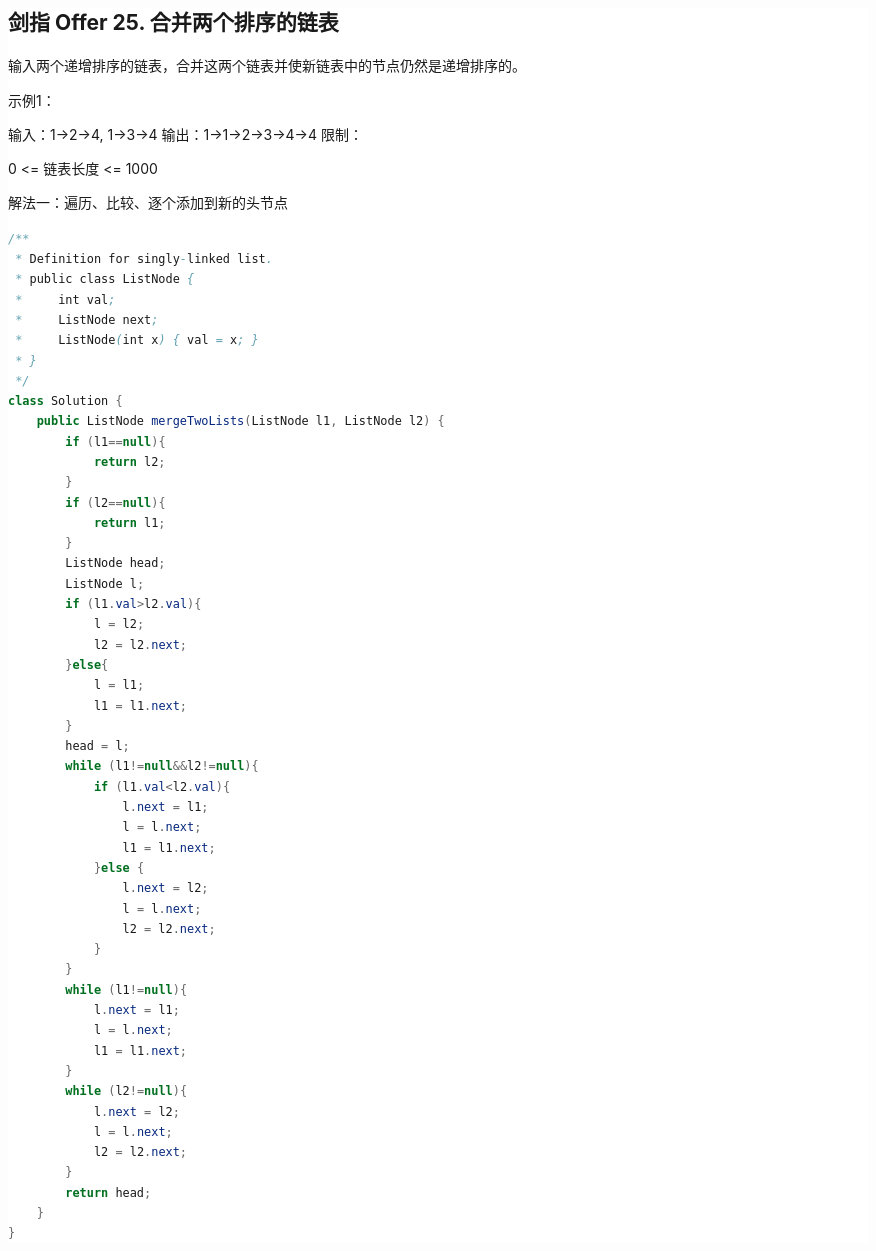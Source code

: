 
## 剑指 Offer 25. 合并两个排序的链表
输入两个递增排序的链表，合并这两个链表并使新链表中的节点仍然是递增排序的。

示例1：

输入：1->2->4, 1->3->4
输出：1->1->2->3->4->4
限制：

0 <= 链表长度 <= 1000


解法一：遍历、比较、逐个添加到新的头节点

```Java
/**
 * Definition for singly-linked list.
 * public class ListNode {
 *     int val;
 *     ListNode next;
 *     ListNode(int x) { val = x; }
 * }
 */
class Solution {
    public ListNode mergeTwoLists(ListNode l1, ListNode l2) {
        if (l1==null){
            return l2;
        }
        if (l2==null){
            return l1;
        }
        ListNode head;
        ListNode l;
        if (l1.val>l2.val){
            l = l2;
            l2 = l2.next;
        }else{
            l = l1;
            l1 = l1.next;
        }
        head = l;
        while (l1!=null&&l2!=null){
            if (l1.val<l2.val){
                l.next = l1;
                l = l.next;
                l1 = l1.next;
            }else {
                l.next = l2;
                l = l.next;
                l2 = l2.next;
            }
        }
        while (l1!=null){
            l.next = l1;
            l = l.next;
            l1 = l1.next;
        }
        while (l2!=null){
            l.next = l2;
            l = l.next;
            l2 = l2.next;
        }
        return head;
    }
}
```